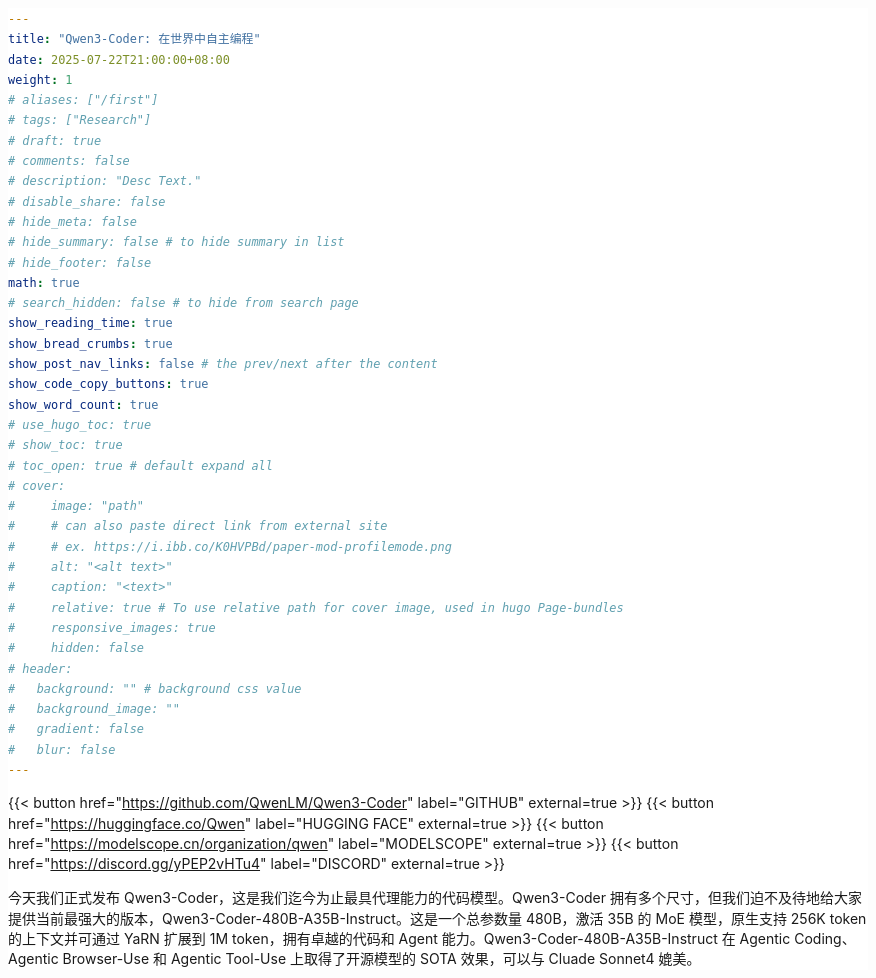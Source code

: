 ```yaml
---
title: "Qwen3-Coder: 在世界中自主编程"
date: 2025-07-22T21:00:00+08:00
weight: 1
# aliases: ["/first"]
# tags: ["Research"]
# draft: true
# comments: false
# description: "Desc Text."
# disable_share: false
# hide_meta: false
# hide_summary: false # to hide summary in list
# hide_footer: false
math: true
# search_hidden: false # to hide from search page
show_reading_time: true
show_bread_crumbs: true
show_post_nav_links: false # the prev/next after the content
show_code_copy_buttons: true
show_word_count: true
# use_hugo_toc: true
# show_toc: true
# toc_open: true # default expand all
# cover:
#     image: "path"
#     # can also paste direct link from external site
#     # ex. https://i.ibb.co/K0HVPBd/paper-mod-profilemode.png
#     alt: "<alt text>"
#     caption: "<text>"
#     relative: true # To use relative path for cover image, used in hugo Page-bundles
#     responsive_images: true
#     hidden: false
# header:
#   background: "" # background css value
#   background_image: ""
#   gradient: false
#   blur: false
---
```





{{< button href="https://github.com/QwenLM/Qwen3-Coder" label="GITHUB" external=true >}}
{{< button href="https://huggingface.co/Qwen" label="HUGGING FACE" external=true >}}
{{< button href="https://modelscope.cn/organization/qwen" label="MODELSCOPE" external=true >}}
{{< button href="https://discord.gg/yPEP2vHTu4" label="DISCORD" external=true >}}


今天我们正式发布 Qwen3-Coder，这是我们迄今为止最具代理能力的代码模型。Qwen3-Coder 拥有多个尺寸，但我们迫不及待地给大家提供当前最强大的版本，Qwen3-Coder-480B-A35B-Instruct。这是一个总参数量 480B，激活 35B 的 MoE 模型，原生支持 256K token 的上下文并可通过 YaRN 扩展到 1M token，拥有卓越的代码和 Agent 能力。Qwen3-Coder-480B-A35B-Instruct 在 Agentic Coding、Agentic Browser-Use 和 Agentic Tool-Use 上取得了开源模型的 SOTA 效果，可以与 Cluade Sonnet4 媲美。
